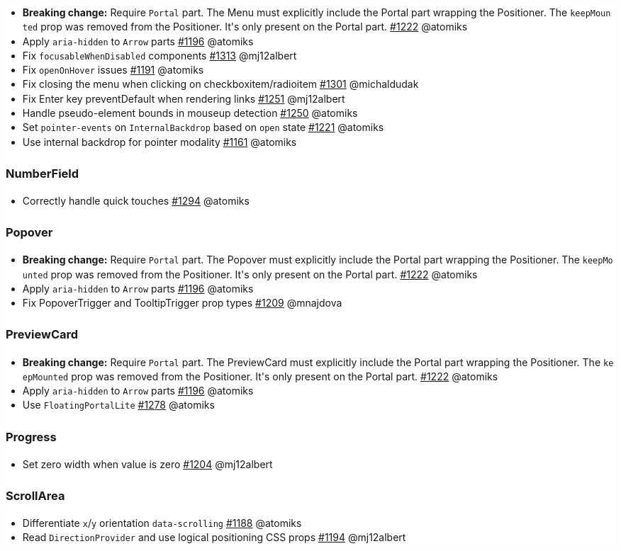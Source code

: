 - **Breaking change:** Require `Portal` part.
  The Menu must explicitly include the Portal part wrapping the Positioner.
  The `keepMounted` prop was removed from the Positioner.
  It's only present on the Portal part.
  [#1222](https://github.com/mui/base-ui/pull/1222) @atomiks
- Apply `aria-hidden` to `Arrow` parts [#1196](https://github.com/mui/base-ui/pull/1196) @atomiks
- Fix `focusableWhenDisabled` components [#1313](https://github.com/mui/base-ui/pull/1313) @mj12albert
- Fix `openOnHover` issues [#1191](https://github.com/mui/base-ui/pull/1191) @atomiks
- Fix closing the menu when clicking on checkboxitem/radioitem [#1301](https://github.com/mui/base-ui/pull/1301) @michaldudak
- Fix Enter key preventDefault when rendering links [#1251](https://github.com/mui/base-ui/pull/1251) @mj12albert
- Handle pseudo-element bounds in mouseup detection [#1250](https://github.com/mui/base-ui/pull/1250) @atomiks
- Set `pointer-events` on `InternalBackdrop` based on `open` state [#1221](https://github.com/mui/base-ui/pull/1221) @atomiks
- Use internal backdrop for pointer modality [#1161](https://github.com/mui/base-ui/pull/1161) @atomiks

### NumberField

- Correctly handle quick touches [#1294](https://github.com/mui/base-ui/pull/1294) @atomiks

### Popover

- **Breaking change:** Require `Portal` part.
  The Popover must explicitly include the Portal part wrapping the Positioner.
  The `keepMounted` prop was removed from the Positioner.
  It's only present on the Portal part.
  [#1222](https://github.com/mui/base-ui/pull/1222) @atomiks
- Apply `aria-hidden` to `Arrow` parts [#1196](https://github.com/mui/base-ui/pull/1196) @atomiks
- Fix PopoverTrigger and TooltipTrigger prop types [#1209](https://github.com/mui/base-ui/pull/1209) @mnajdova

### PreviewCard

- **Breaking change:** Require `Portal` part.
  The PreviewCard must explicitly include the Portal part wrapping the Positioner.
  The `keepMounted` prop was removed from the Positioner.
  It's only present on the Portal part.
  [#1222](https://github.com/mui/base-ui/pull/1222) @atomiks
- Apply `aria-hidden` to `Arrow` parts [#1196](https://github.com/mui/base-ui/pull/1196) @atomiks
- Use `FloatingPortalLite` [#1278](https://github.com/mui/base-ui/pull/1278) @atomiks

### Progress

- Set zero width when value is zero [#1204](https://github.com/mui/base-ui/pull/1204) @mj12albert

### ScrollArea

- Differentiate `x`/`y` orientation `data-scrolling` [#1188](https://github.com/mui/base-ui/pull/1188) @atomiks
- Read `DirectionProvider` and use logical positioning CSS props [#1194](https://github.com/mui/base-ui/pull/1194) @mj12albert
